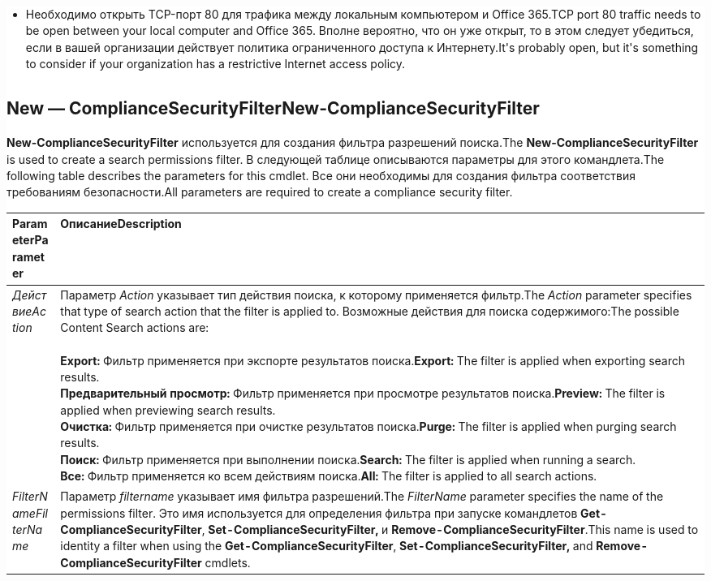 - <span data-ttu-id="af0c6-153">Необходимо открыть TCP-порт 80 для трафика между локальным компьютером и Office 365.</span><span class="sxs-lookup"><span data-stu-id="af0c6-153">TCP port 80 traffic needs to be open between your local computer and Office 365.</span></span> <span data-ttu-id="af0c6-154">Вполне вероятно, что он уже открыт, то в этом следует убедиться, если в вашей организации действует политика ограниченного доступа к Интернету.</span><span class="sxs-lookup"><span data-stu-id="af0c6-154">It's probably open, but it's something to consider if your organization has a restrictive Internet access policy.</span></span>

  
## <a name="new-compliancesecurityfilter"></a><span data-ttu-id="af0c6-155">New — ComplianceSecurityFilter</span><span class="sxs-lookup"><span data-stu-id="af0c6-155">New-ComplianceSecurityFilter</span></span>

<span data-ttu-id="af0c6-156">**New-ComplianceSecurityFilter** используется для создания фильтра разрешений поиска.</span><span class="sxs-lookup"><span data-stu-id="af0c6-156">The **New-ComplianceSecurityFilter** is used to create a search permissions filter.</span></span> <span data-ttu-id="af0c6-157">В следующей таблице описываются параметры для этого командлета.</span><span class="sxs-lookup"><span data-stu-id="af0c6-157">The following table describes the parameters for this cmdlet.</span></span> <span data-ttu-id="af0c6-158">Все они необходимы для создания фильтра соответствия требованиям безопасности.</span><span class="sxs-lookup"><span data-stu-id="af0c6-158">All parameters are required to create a compliance security filter.</span></span> 
  
|<span data-ttu-id="af0c6-159">**Parameter**</span><span class="sxs-lookup"><span data-stu-id="af0c6-159">**Parameter**</span></span>|<span data-ttu-id="af0c6-160">**Описание**</span><span class="sxs-lookup"><span data-stu-id="af0c6-160">**Description**</span></span>|
|:-----|:-----|
| <span data-ttu-id="af0c6-161">_Действие_</span><span class="sxs-lookup"><span data-stu-id="af0c6-161">_Action_</span></span> <br/> | <span data-ttu-id="af0c6-162">Параметр _Action_ указывает тип действия поиска, к которому применяется фильтр.</span><span class="sxs-lookup"><span data-stu-id="af0c6-162">The  _Action_ parameter specifies that type of search action that the filter is applied to.</span></span> <span data-ttu-id="af0c6-163">Возможные действия для поиска содержимого:</span><span class="sxs-lookup"><span data-stu-id="af0c6-163">The possible Content Search actions are:</span></span>  <br/><br/> <span data-ttu-id="af0c6-164">**Export:** Фильтр применяется при экспорте результатов поиска.</span><span class="sxs-lookup"><span data-stu-id="af0c6-164">**Export:** The filter is applied when exporting search results.</span></span>  <br/> <span data-ttu-id="af0c6-165">**Предварительный просмотр:** Фильтр применяется при просмотре результатов поиска.</span><span class="sxs-lookup"><span data-stu-id="af0c6-165">**Preview:** The filter is applied when previewing search results.</span></span>  <br/> <span data-ttu-id="af0c6-166">**Очистка:** Фильтр применяется при очистке результатов поиска.</span><span class="sxs-lookup"><span data-stu-id="af0c6-166">**Purge:** The filter is applied when purging search results.</span></span>  <br/> <span data-ttu-id="af0c6-167">**Поиск:** Фильтр применяется при выполнении поиска.</span><span class="sxs-lookup"><span data-stu-id="af0c6-167">**Search:** The filter is applied when running a search.</span></span>  <br/> <span data-ttu-id="af0c6-168">**Все:** Фильтр применяется ко всем действиям поиска.</span><span class="sxs-lookup"><span data-stu-id="af0c6-168">**All:** The filter is applied to all search actions.</span></span>  <br/> |
| <span data-ttu-id="af0c6-169">_FilterName_</span><span class="sxs-lookup"><span data-stu-id="af0c6-169">_FilterName_</span></span> <br/> |<span data-ttu-id="af0c6-170">Параметр _filtername_ указывает имя фильтра разрешений.</span><span class="sxs-lookup"><span data-stu-id="af0c6-170">The  _FilterName_ parameter specifies the name of the permissions filter.</span></span> <span data-ttu-id="af0c6-171">Это имя используется для определения фильтра при запуске командлетов **Get-ComplianceSecurityFilter**, **Set-ComplianceSecurityFilter,** и **Remove-ComplianceSecurityFilter**.</span><span class="sxs-lookup"><span data-stu-id="af0c6-171">This name is used to identity a filter when using the **Get-ComplianceSecurityFilter**, **Set-ComplianceSecurityFilter,** and **Remove-ComplianceSecurityFilter** cmdlets.</span></span>  <br/> |